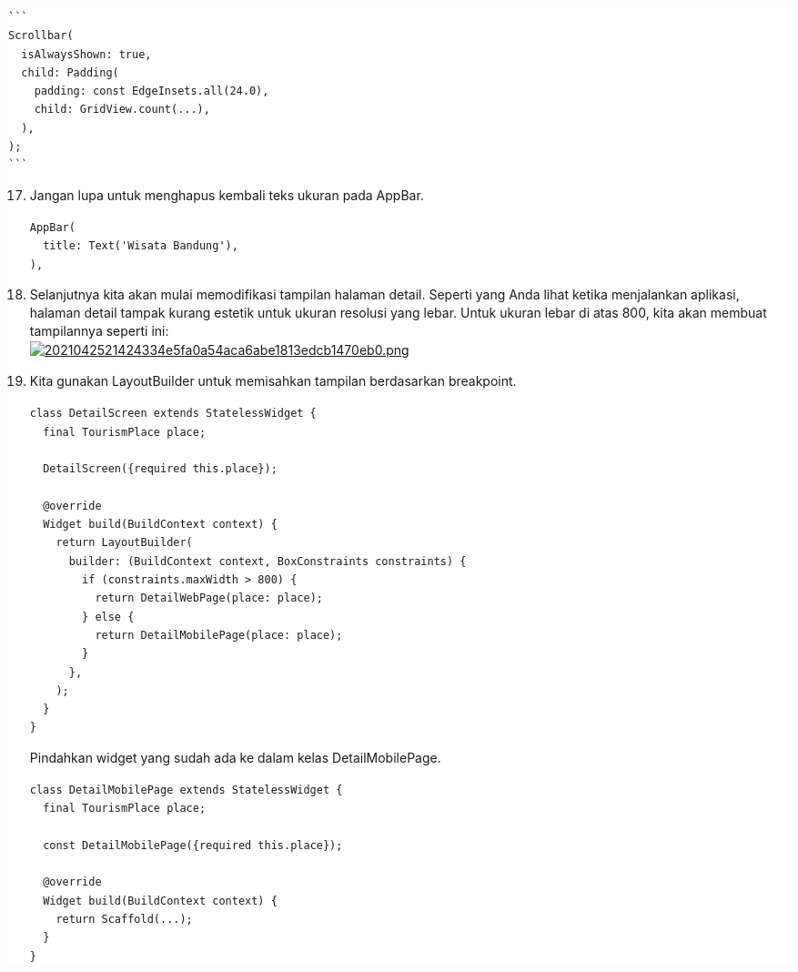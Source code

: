     ```
    Scrollbar(
      isAlwaysShown: true,
      child: Padding(
        padding: const EdgeInsets.all(24.0),
        child: GridView.count(...),
      ),
    );
    ```
17. Jangan lupa untuk menghapus kembali teks ukuran pada AppBar.

    ```
    AppBar(
      title: Text('Wisata Bandung'),
    ),
    ```
18. Selanjutnya kita akan mulai memodifikasi tampilan halaman detail. Seperti yang Anda lihat ketika menjalankan aplikasi, halaman detail tampak kurang estetik untuk ukuran resolusi yang lebar. Untuk ukuran lebar di atas 800, kita akan membuat tampilannya seperti ini:\
    [![2021042521424334e5fa0a54aca6abe1813edcb1470eb0.png](https://d17ivq9b7rppb3.cloudfront.net/original/academy/2021042521424334e5fa0a54aca6abe1813edcb1470eb0.png)](https://www.dicoding.com/academies/159/tutorials/16762#)
19. Kita gunakan LayoutBuilder untuk memisahkan tampilan berdasarkan breakpoint.

    ```
    class DetailScreen extends StatelessWidget {
      final TourismPlace place;
     
      DetailScreen({required this.place});
     
      @override
      Widget build(BuildContext context) {
        return LayoutBuilder(
          builder: (BuildContext context, BoxConstraints constraints) {
            if (constraints.maxWidth > 800) {
              return DetailWebPage(place: place);
            } else {
              return DetailMobilePage(place: place);
            }
          },
        );
      }
    }
    ```

    Pindahkan widget yang sudah ada ke dalam kelas DetailMobilePage.

    ```
    class DetailMobilePage extends StatelessWidget {
      final TourismPlace place;
      
      const DetailMobilePage({required this.place});
     
      @override
      Widget build(BuildContext context) {
        return Scaffold(...);
      }
    }
    ```

